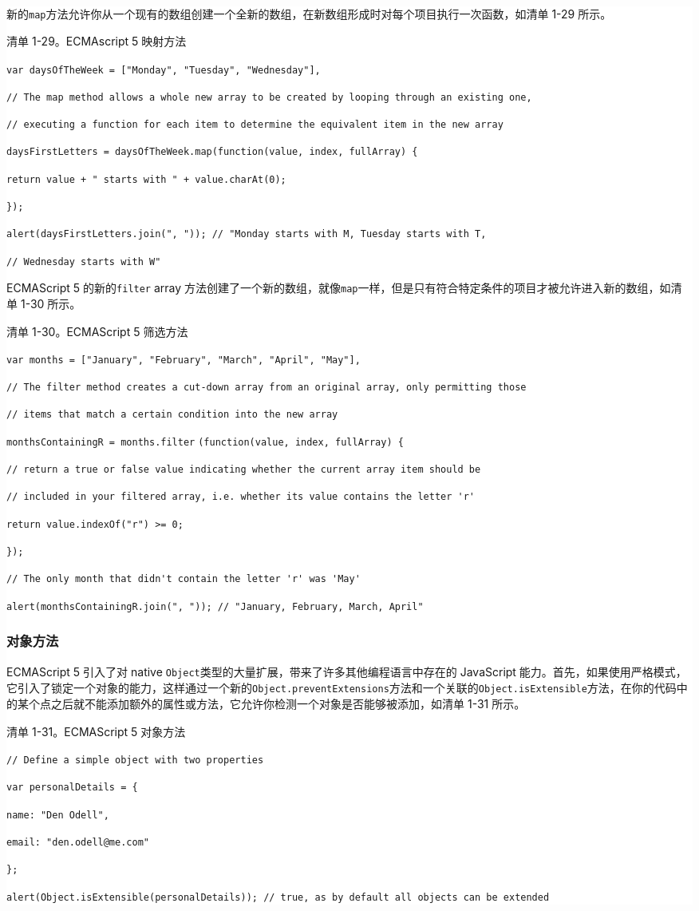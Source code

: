 新的`map`方法允许你从一个现有的数组创建一个全新的数组，在新数组形成时对每个项目执行一次函数，如清单 1-29 所示。

清单 1-29。ECMAscript 5 映射方法

`var daysOfTheWeek = ["Monday", "Tuesday", "Wednesday"],`

`// The map method allows a whole new array to be created by looping through an existing one,`

`// executing a function for each item to determine the equivalent item in the new array`

`daysFirstLetters = daysOfTheWeek.map(function(value, index, fullArray) {`

`return value + " starts with " + value.charAt(0);`

`});`

`alert(daysFirstLetters.join(", ")); // "Monday starts with M, Tuesday starts with T,`

`// Wednesday starts with W"`

ECMAScript 5 的新的`filter` array 方法创建了一个新的数组，就像`map`一样，但是只有符合特定条件的项目才被允许进入新的数组，如清单 1-30 所示。

清单 1-30。ECMAScript 5 筛选方法

`var months = ["January", "February", "March", "April", "May"],`

`// The filter method creates a cut-down array from an original array, only permitting those`

`// items that match a certain condition into the new array`

`monthsContainingR = months.filter` `(function(value, index, fullArray) {`

`// return a true or false value indicating whether the current array item should be`

`// included in your filtered array, i.e. whether its value contains the letter 'r'`

`return value.indexOf("r") >= 0;`

`});`

`// The only month that didn't contain the letter 'r' was 'May'`

`alert(monthsContainingR.join(", ")); // "January, February, March, April"`

### 对象方法

ECMAScript 5 引入了对 native `Object`类型的大量扩展，带来了许多其他编程语言中存在的 JavaScript 能力。首先，如果使用严格模式，它引入了锁定一个对象的能力，这样通过一个新的`Object.preventExtensions`方法和一个关联的`Object.isExtensible`方法，在你的代码中的某个点之后就不能添加额外的属性或方法，它允许你检测一个对象是否能够被添加，如清单 1-31 所示。

清单 1-31。ECMAScript 5 对象方法

`// Define a simple object with two properties`

`var personalDetails = {`

`name: "Den Odell",`

`email: "den.odell@me.com"`

`};`

`alert(Object.isExtensible(personalDetails)); // true, as by default all objects can be extended`

